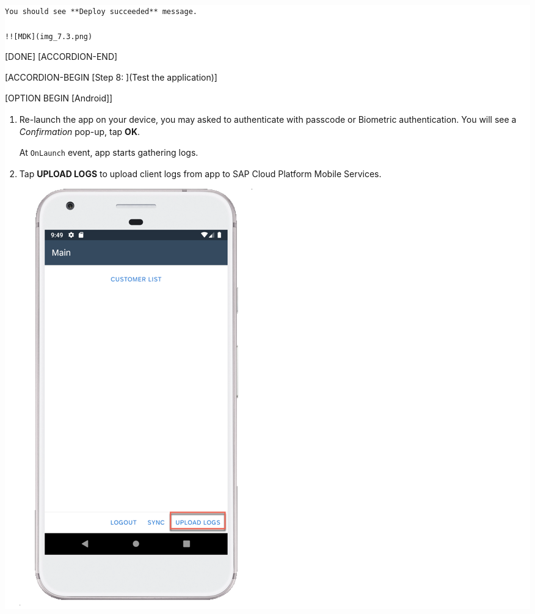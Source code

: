    You should see **Deploy succeeded** message.

    !![MDK](img_7.3.png)

[DONE]
[ACCORDION-END]

[ACCORDION-BEGIN [Step 8: ](Test the application)]

[OPTION BEGIN [Android]]

1. Re-launch the app on your device, you may asked to authenticate with passcode or Biometric authentication. You will see a _Confirmation_ pop-up, tap **OK**.

    At `OnLaunch` event, app starts gathering logs.

2. Tap **UPLOAD LOGS** to upload client logs from app to SAP Cloud Platform Mobile Services.

    ![MDK](img_8.1.png)
